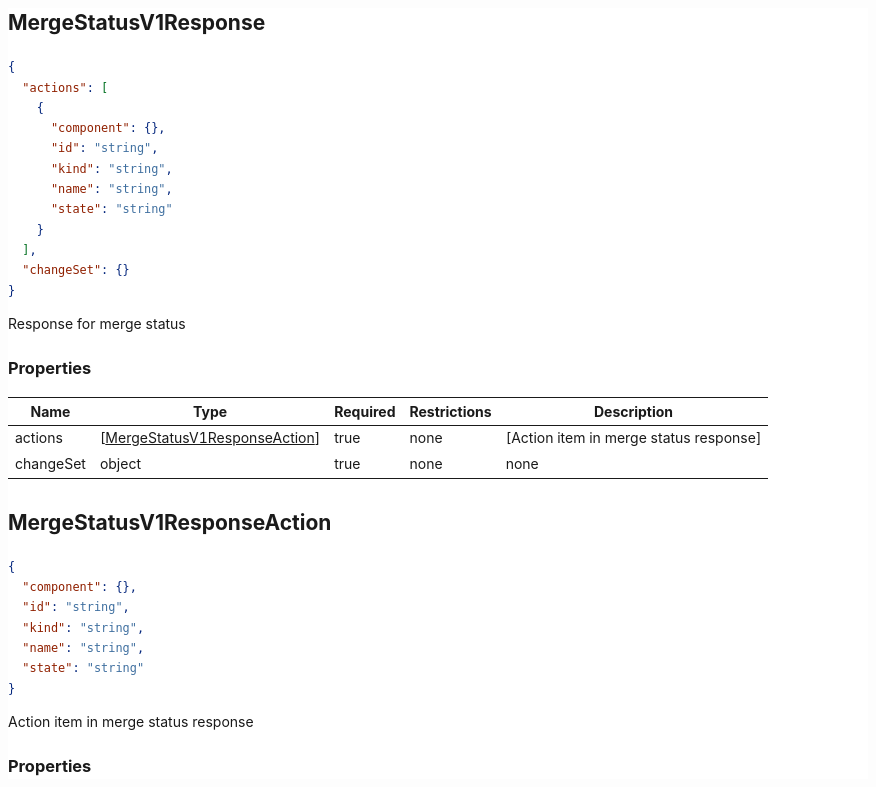 <h2 id="tocS_MergeStatusV1Response">MergeStatusV1Response</h2>

<a id="schemamergestatusv1response"></a>
<a id="schema_MergeStatusV1Response"></a>
<a id="tocSmergestatusv1response"></a>
<a id="tocsmergestatusv1response"></a>

```json
{
  "actions": [
    {
      "component": {},
      "id": "string",
      "kind": "string",
      "name": "string",
      "state": "string"
    }
  ],
  "changeSet": {}
}

```

Response for merge status

### Properties

|Name|Type|Required|Restrictions|Description|
|---|---|---|---|---|
|actions|[[MergeStatusV1ResponseAction](#schemamergestatusv1responseaction)]|true|none|[Action item in merge status response]|
|changeSet|object|true|none|none|

<h2 id="tocS_MergeStatusV1ResponseAction">MergeStatusV1ResponseAction</h2>

<a id="schemamergestatusv1responseaction"></a>
<a id="schema_MergeStatusV1ResponseAction"></a>
<a id="tocSmergestatusv1responseaction"></a>
<a id="tocsmergestatusv1responseaction"></a>

```json
{
  "component": {},
  "id": "string",
  "kind": "string",
  "name": "string",
  "state": "string"
}

```

Action item in merge status response

### Properties
